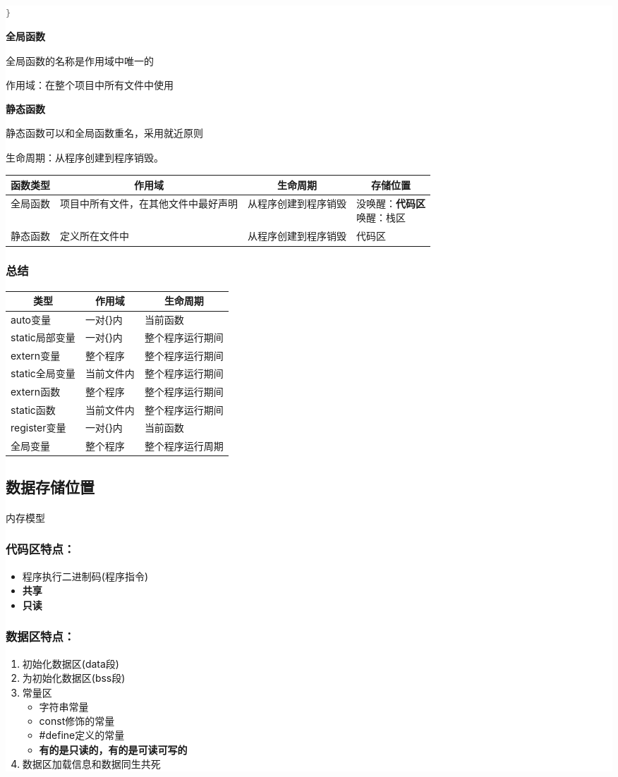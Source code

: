 ~~~c
}
~~~

**全局函数**

全局函数的名称是作用域中唯一的

作用域：在整个项目中所有文件中使用

**静态函数**

静态函数可以和全局函数重名，采用就近原则

生命周期：从程序创建到程序销毁。

| 函数类型 | 作用域                               | 生命周期             | 存储位置                           |
| -------- | ------------------------------------ | -------------------- | ---------------------------------- |
| 全局函数 | 项目中所有文件，在其他文件中最好声明 | 从程序创建到程序销毁 | 没唤醒：**代码区**<br />唤醒：栈区 |
| 静态函数 | 定义所在文件中                       | 从程序创建到程序销毁 | 代码区                             |

### 总结

| 类型           | 作用域     | 生命周期         |
| -------------- | ---------- | ---------------- |
| auto变量       | 一对{}内   | 当前函数         |
| static局部变量 | 一对{}内   | 整个程序运行期间 |
| extern变量     | 整个程序   | 整个程序运行期间 |
| static全局变量 | 当前文件内 | 整个程序运行期间 |
| extern函数     | 整个程序   | 整个程序运行期间 |
| static函数     | 当前文件内 | 整个程序运行期间 |
| register变量   | 一对{}内   | 当前函数         |
| 全局变量       | 整个程序   | 整个程序运行周期 |

## 数据存储位置

内存模型

### 代码区特点：

+ 程序执行二进制码(程序指令)
+ **共享**
+ **只读**

### 数据区特点：

1. 初始化数据区(data段)
2. 为初始化数据区(bss段)
3. 常量区
   + 字符串常量
   + const修饰的常量
   + \#define定义的常量
   + **有的是只读的，有的是可读可写的**
4. 数据区加载信息和数据同生共死
